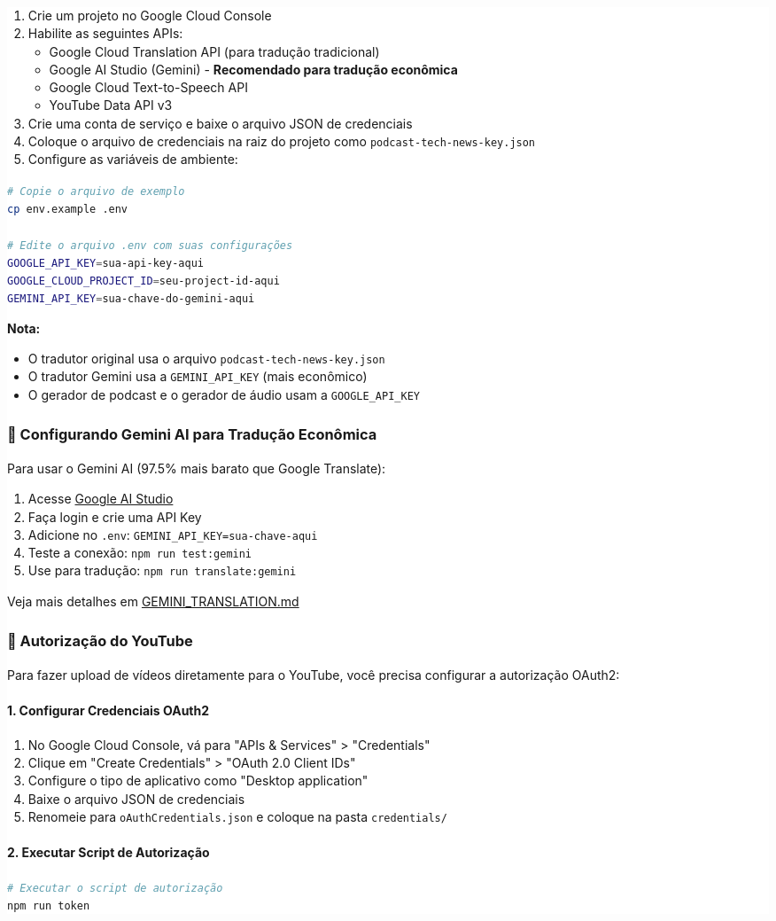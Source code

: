 1. Crie um projeto no Google Cloud Console
2. Habilite as seguintes APIs:
   - Google Cloud Translation API (para tradução tradicional)
   - Google AI Studio (Gemini) - **Recomendado para tradução econômica**
   - Google Cloud Text-to-Speech API
   - YouTube Data API v3
3. Crie uma conta de serviço e baixe o arquivo JSON de credenciais
4. Coloque o arquivo de credenciais na raiz do projeto como `podcast-tech-news-key.json`
5. Configure as variáveis de ambiente:

```bash
# Copie o arquivo de exemplo
cp env.example .env

# Edite o arquivo .env com suas configurações
GOOGLE_API_KEY=sua-api-key-aqui
GOOGLE_CLOUD_PROJECT_ID=seu-project-id-aqui
GEMINI_API_KEY=sua-chave-do-gemini-aqui
```

**Nota:** 
- O tradutor original usa o arquivo `podcast-tech-news-key.json`
- O tradutor Gemini usa a `GEMINI_API_KEY` (mais econômico)
- O gerador de podcast e o gerador de áudio usam a `GOOGLE_API_KEY`

### 🚀 Configurando Gemini AI para Tradução Econômica

Para usar o Gemini AI (97.5% mais barato que Google Translate):

1. Acesse [Google AI Studio](https://makersuite.google.com/app/apikey)
2. Faça login e crie uma API Key
3. Adicione no `.env`: `GEMINI_API_KEY=sua-chave-aqui`
4. Teste a conexão: `npm run test:gemini`
5. Use para tradução: `npm run translate:gemini`

Veja mais detalhes em [GEMINI_TRANSLATION.md](./GEMINI_TRANSLATION.md)

### 🔐 Autorização do YouTube

Para fazer upload de vídeos diretamente para o YouTube, você precisa configurar a autorização OAuth2:

#### 1. Configurar Credenciais OAuth2

1. No Google Cloud Console, vá para "APIs & Services" > "Credentials"
2. Clique em "Create Credentials" > "OAuth 2.0 Client IDs"
3. Configure o tipo de aplicativo como "Desktop application"
4. Baixe o arquivo JSON de credenciais
5. Renomeie para `oAuthCredentials.json` e coloque na pasta `credentials/`

#### 2. Executar Script de Autorização

```bash
# Executar o script de autorização
npm run token
```
